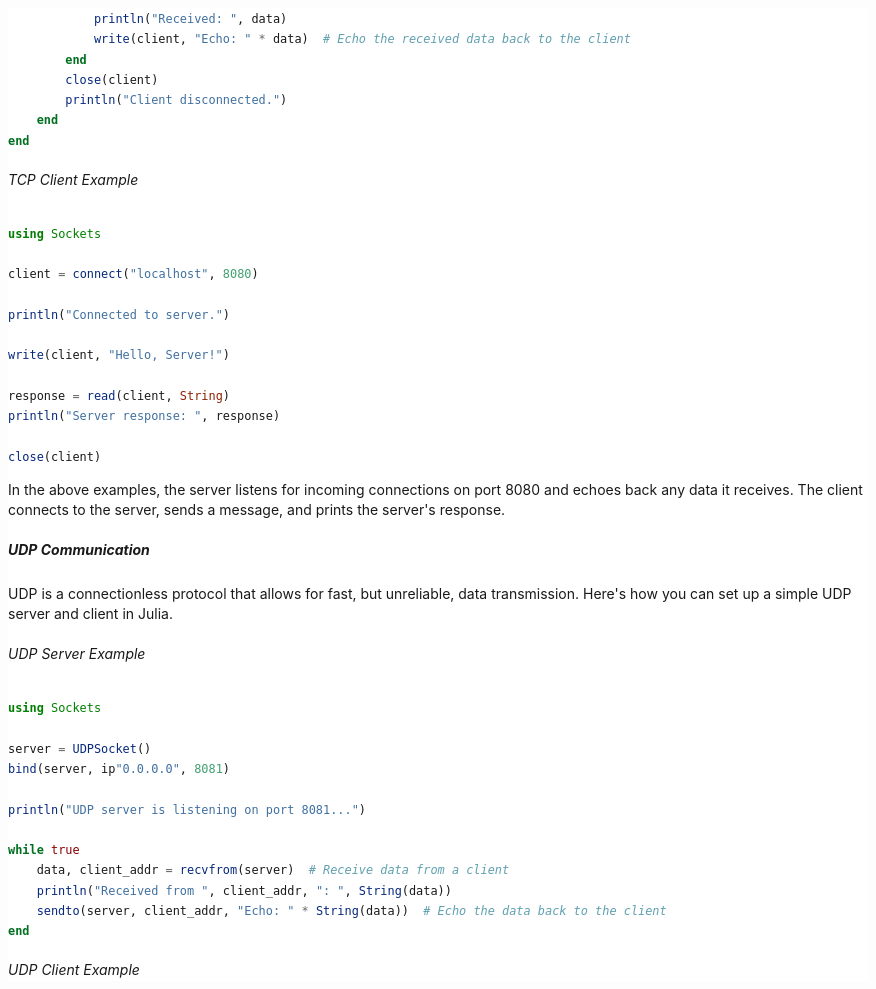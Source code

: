 ```julia
            println("Received: ", data)
            write(client, "Echo: " * data)  # Echo the received data back to the client
        end
        close(client)
        println("Client disconnected.")
    end
end
```

###### TCP Client Example

```julia
using Sockets

client = connect("localhost", 8080)

println("Connected to server.")

write(client, "Hello, Server!")

response = read(client, String)
println("Server response: ", response)

close(client)
```

In the above examples, the server listens for incoming connections on port 8080 and echoes back any data it receives. The client connects to the server, sends a message, and prints the server's response.

##### UDP Communication

UDP is a connectionless protocol that allows for fast, but unreliable, data transmission. Here's how you can set up a simple UDP server and client in Julia.

###### UDP Server Example

```julia
using Sockets

server = UDPSocket()
bind(server, ip"0.0.0.0", 8081)

println("UDP server is listening on port 8081...")

while true
    data, client_addr = recvfrom(server)  # Receive data from a client
    println("Received from ", client_addr, ": ", String(data))
    sendto(server, client_addr, "Echo: " * String(data))  # Echo the data back to the client
end
```

###### UDP Client Example
